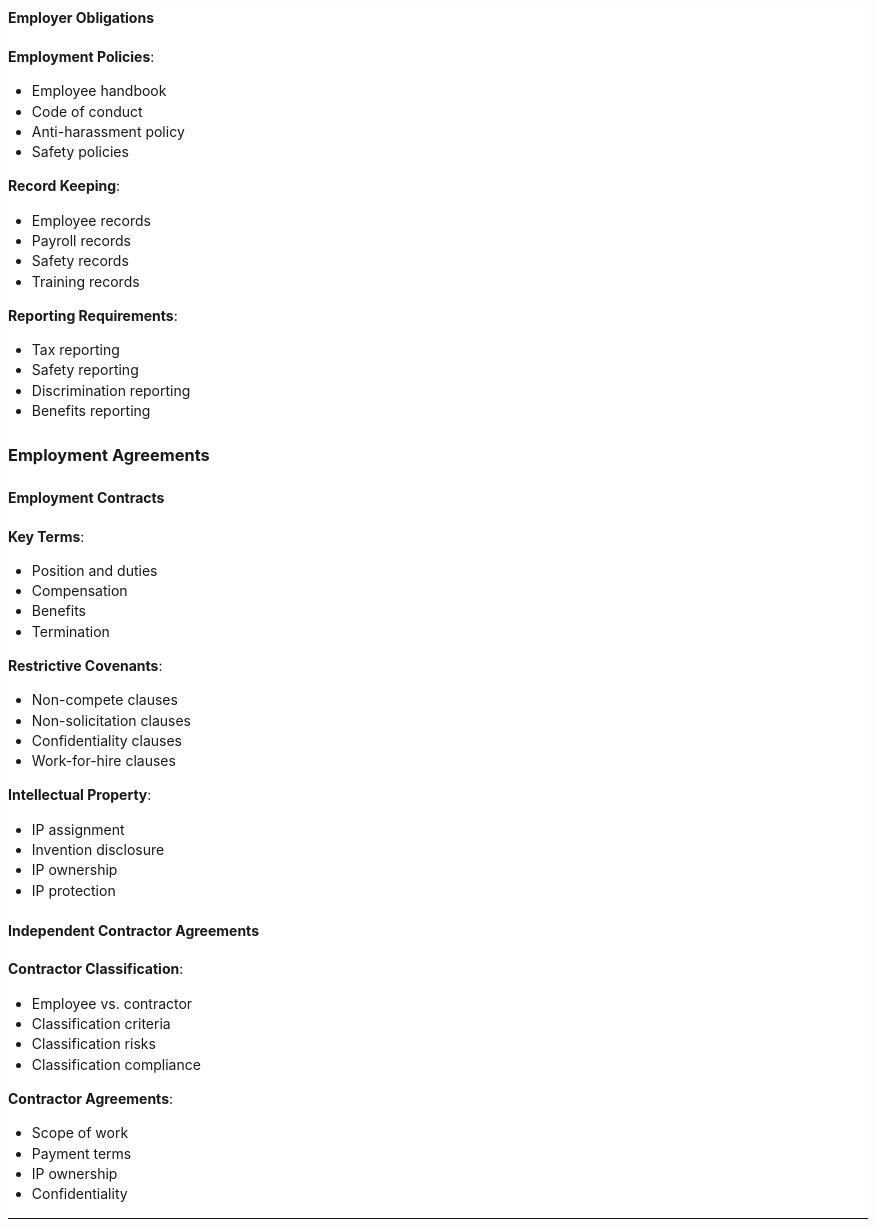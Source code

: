 #### Employer Obligations

**Employment Policies**:
- Employee handbook
- Code of conduct
- Anti-harassment policy
- Safety policies

**Record Keeping**:
- Employee records
- Payroll records
- Safety records
- Training records

**Reporting Requirements**:
- Tax reporting
- Safety reporting
- Discrimination reporting
- Benefits reporting

### Employment Agreements

#### Employment Contracts

**Key Terms**:
- Position and duties
- Compensation
- Benefits
- Termination

**Restrictive Covenants**:
- Non-compete clauses
- Non-solicitation clauses
- Confidentiality clauses
- Work-for-hire clauses

**Intellectual Property**:
- IP assignment
- Invention disclosure
- IP ownership
- IP protection

#### Independent Contractor Agreements

**Contractor Classification**:
- Employee vs. contractor
- Classification criteria
- Classification risks
- Classification compliance

**Contractor Agreements**:
- Scope of work
- Payment terms
- IP ownership
- Confidentiality

---